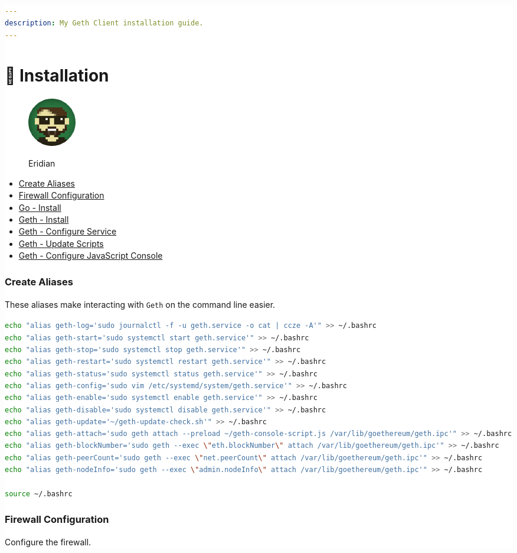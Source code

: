 ```yaml
---
description: My Geth Client installation guide.
---
```


# 💾 Installation

<figure><img src="https://raw.githubusercontent.com/DVStakers/docs/main/.gitbook/assets/Eridian.png" alt=""><figcaption><p>Eridian</p></figcaption></figure>

* [Create Aliases](installation.md#create-aliases)
* [Firewall Configuration](installation.md#firewall-configuration)
* [Go - Install](installation.md#go-install)
* [Geth - Install](installation.md#geth-install)
* [Geth - Configure Service](installation.md#geth-configure-service)
* [Geth - Update Scripts](installation.md#geth-update-scripts)
* [Geth - Configure JavaScript Console](installation.md#geth-configure-javascript-console)

### Create Aliases

These aliases make interacting with `Geth` on the command line easier.

```bash
echo "alias geth-log='sudo journalctl -f -u geth.service -o cat | ccze -A'" >> ~/.bashrc
echo "alias geth-start='sudo systemctl start geth.service'" >> ~/.bashrc
echo "alias geth-stop='sudo systemctl stop geth.service'" >> ~/.bashrc
echo "alias geth-restart='sudo systemctl restart geth.service'" >> ~/.bashrc
echo "alias geth-status='sudo systemctl status geth.service'" >> ~/.bashrc
echo "alias geth-config='sudo vim /etc/systemd/system/geth.service'" >> ~/.bashrc
echo "alias geth-enable='sudo systemctl enable geth.service'" >> ~/.bashrc
echo "alias geth-disable='sudo systemctl disable geth.service'" >> ~/.bashrc
echo "alias geth-update='~/geth-update-check.sh'" >> ~/.bashrc
echo "alias geth-attach='sudo geth attach --preload ~/geth-console-script.js /var/lib/goethereum/geth.ipc'" >> ~/.bashrc
echo "alias geth-blockNumber='sudo geth --exec \"eth.blockNumber\" attach /var/lib/goethereum/geth.ipc'" >> ~/.bashrc
echo "alias geth-peerCount='sudo geth --exec \"net.peerCount\" attach /var/lib/goethereum/geth.ipc'" >> ~/.bashrc
echo "alias geth-nodeInfo='sudo geth --exec \"admin.nodeInfo\" attach /var/lib/goethereum/geth.ipc'" >> ~/.bashrc

source ~/.bashrc
```

### Firewall Configuration

Configure the firewall.
